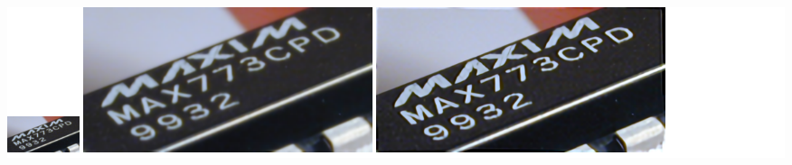 <img width="80" src="https://github.com/shadyabh/Correction-Filter/blob/master/figs/blind_SR/chip_LR.png"> <img width="320" src="https://github.com/shadyabh/Correction-Filter/blob/master/figs/blind_SR/chip.png"> <img width="320" src="https://github.com/shadyabh/Correction-Filter/blob/master/figs/blind_SR/chip_x4_corrected_est.png">
